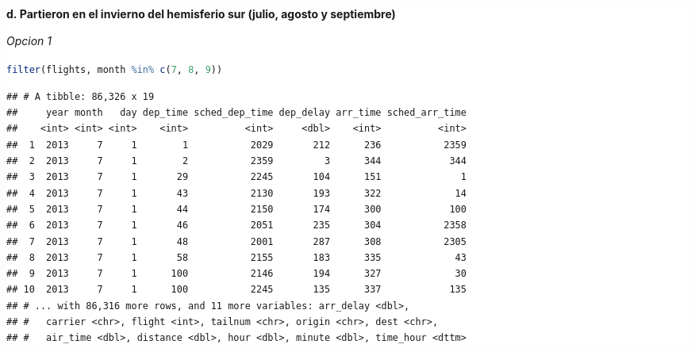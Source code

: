 **d. Partieron en el invierno del hemisferio sur (julio, agosto y
septiembre)**

*Opcion 1*

``` r
filter(flights, month %in% c(7, 8, 9))
```

    ## # A tibble: 86,326 x 19
    ##     year month   day dep_time sched_dep_time dep_delay arr_time sched_arr_time
    ##    <int> <int> <int>    <int>          <int>     <dbl>    <int>          <int>
    ##  1  2013     7     1        1           2029       212      236           2359
    ##  2  2013     7     1        2           2359         3      344            344
    ##  3  2013     7     1       29           2245       104      151              1
    ##  4  2013     7     1       43           2130       193      322             14
    ##  5  2013     7     1       44           2150       174      300            100
    ##  6  2013     7     1       46           2051       235      304           2358
    ##  7  2013     7     1       48           2001       287      308           2305
    ##  8  2013     7     1       58           2155       183      335             43
    ##  9  2013     7     1      100           2146       194      327             30
    ## 10  2013     7     1      100           2245       135      337            135
    ## # ... with 86,316 more rows, and 11 more variables: arr_delay <dbl>,
    ## #   carrier <chr>, flight <int>, tailnum <chr>, origin <chr>, dest <chr>,
    ## #   air_time <dbl>, distance <dbl>, hour <dbl>, minute <dbl>, time_hour <dttm>
